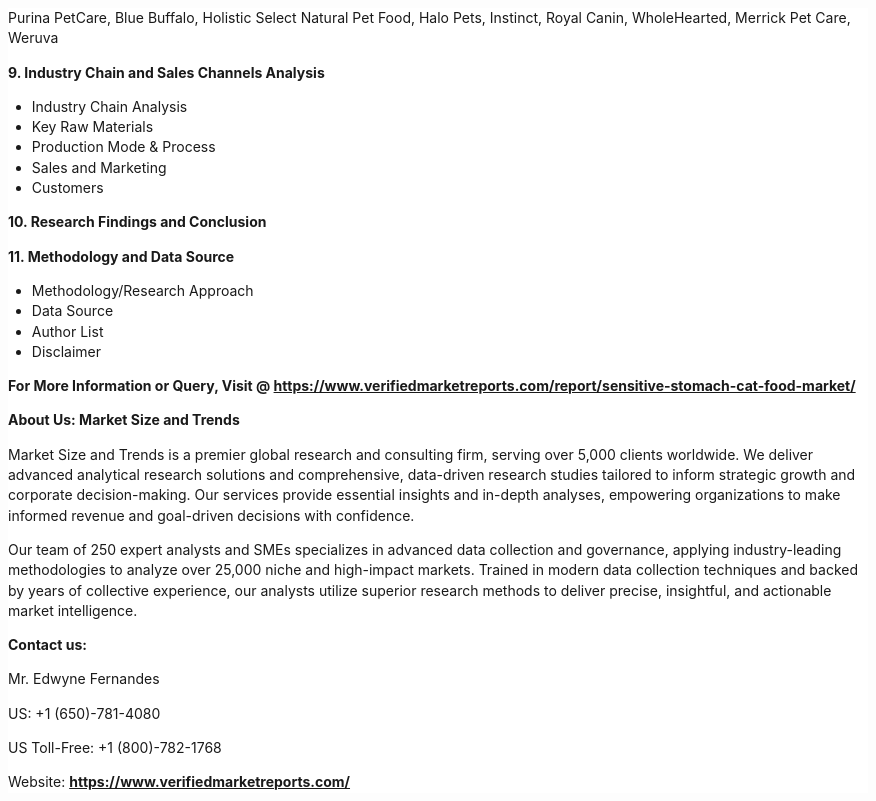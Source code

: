 Purina PetCare, Blue Buffalo, Holistic Select Natural Pet Food, Halo Pets, Instinct, Royal Canin, WholeHearted, Merrick Pet Care, Weruva</strong></p><p><strong>9. Industry Chain and Sales Channels Analysis</strong></p><ul><li>Industry Chain Analysis</li><li>Key Raw Materials</li><li>Production Mode &amp; Process</li><li>Sales and Marketing</li><li>Customers</li></ul><p><strong>10. Research Findings and Conclusion</strong></p><p><strong>11. Methodology and Data Source</strong></p><ul><li>Methodology/Research Approach</li><li>Data Source</li><li>Author List</li><li>Disclaimer</li></ul></p><p><strong>For More Information or Query, Visit @ <a href="https://www.verifiedmarketreports.com/report/sensitive-stomach-cat-food-market/">https://www.verifiedmarketreports.com/report/sensitive-stomach-cat-food-market/</a></strong></p><p><strong>About Us: Market Size and Trends</strong></p><p>Market Size and Trends is a premier global research and consulting firm, serving over 5,000 clients worldwide. We deliver advanced analytical research solutions and comprehensive, data-driven research studies tailored to inform strategic growth and corporate decision-making. Our services provide essential insights and in-depth analyses, empowering organizations to make informed revenue and goal-driven decisions with confidence.</p><p>Our team of 250 expert analysts and SMEs specializes in advanced data collection and governance, applying industry-leading methodologies to analyze over 25,000 niche and high-impact markets. Trained in modern data collection techniques and backed by years of collective experience, our analysts utilize superior research methods to deliver precise, insightful, and actionable market intelligence.</p><p><strong>Contact us:</strong></p><p>Mr. Edwyne Fernandes</p><p>US: +1 (650)-781-4080</p><p>US Toll-Free: +1 (800)-782-1768</p><p>Website: <strong><a href="https://www.verifiedmarketreports.com/">https://www.verifiedmarketreports.com/</a></strong></p>
